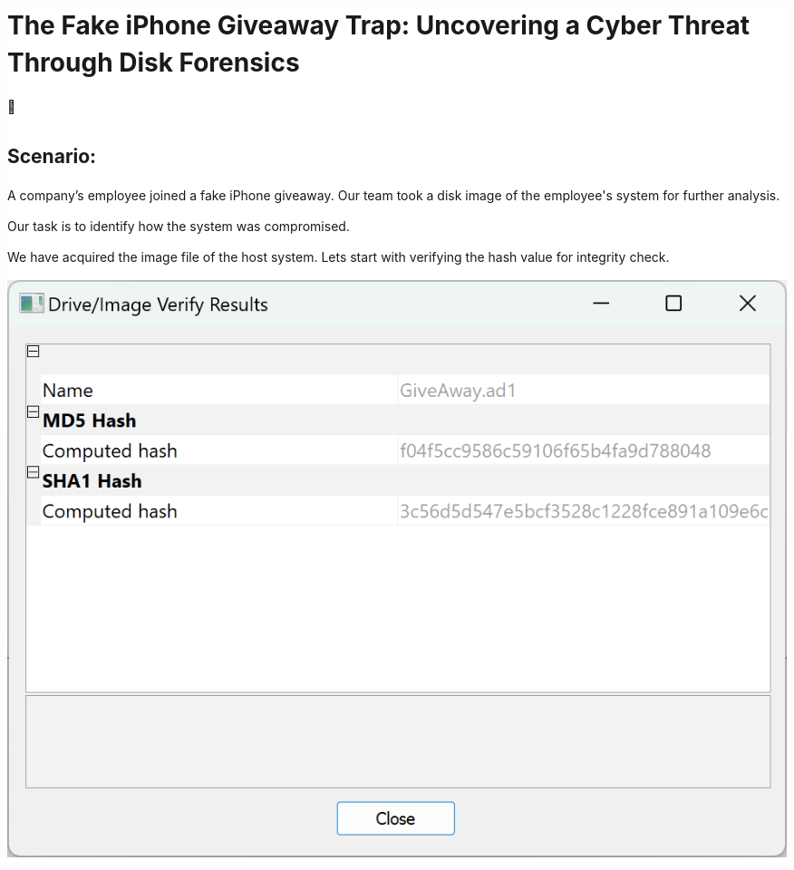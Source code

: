 # The Fake iPhone Giveaway Trap: Uncovering a Cyber Threat Through Disk Forensics

<aside>
📌

## **Scenario:**

A company’s employee joined a fake iPhone giveaway. Our team took a disk image of the employee's system for further analysis.

Our task is to identify how the system was compromised.

</aside>

We have acquired the image file of the host system. Lets start with verifying the hash value for integrity check.

![image.png](image.png)
